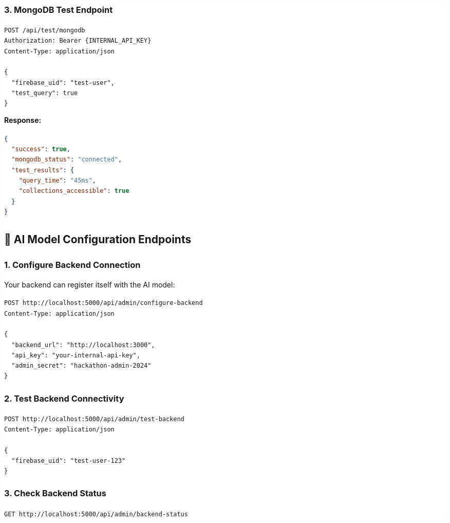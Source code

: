 ### 3. MongoDB Test Endpoint
```http
POST /api/test/mongodb
Authorization: Bearer {INTERNAL_API_KEY}
Content-Type: application/json

{
  "firebase_uid": "test-user",
  "test_query": true
}
```

**Response:**
```json
{
  "success": true,
  "mongodb_status": "connected",
  "test_results": {
    "query_time": "45ms",
    "collections_accessible": true
  }
}
```

## 🚀 AI Model Configuration Endpoints

### 1. Configure Backend Connection
Your backend can register itself with the AI model:

```http
POST http://localhost:5000/api/admin/configure-backend
Content-Type: application/json

{
  "backend_url": "http://localhost:3000",
  "api_key": "your-internal-api-key",
  "admin_secret": "hackathon-admin-2024"
}
```

### 2. Test Backend Connectivity
```http
POST http://localhost:5000/api/admin/test-backend
Content-Type: application/json

{
  "firebase_uid": "test-user-123"
}
```

### 3. Check Backend Status
```http
GET http://localhost:5000/api/admin/backend-status
```

